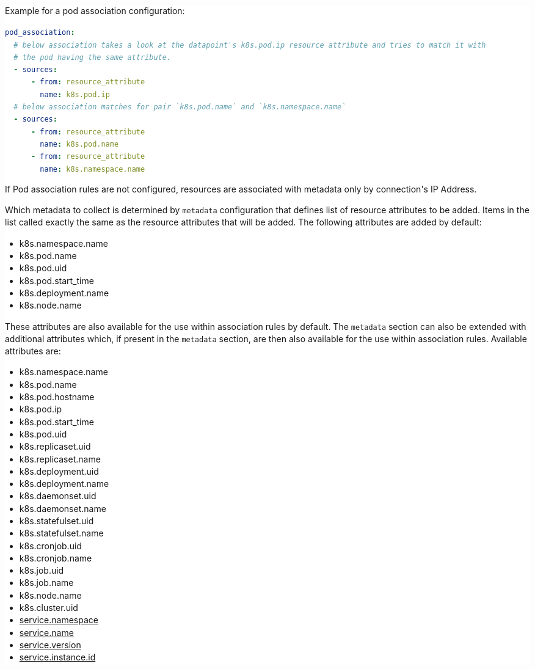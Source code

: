 Example for a pod association configuration:

```yaml
pod_association:
  # below association takes a look at the datapoint's k8s.pod.ip resource attribute and tries to match it with
  # the pod having the same attribute.
  - sources:
      - from: resource_attribute
        name: k8s.pod.ip
  # below association matches for pair `k8s.pod.name` and `k8s.namespace.name`
  - sources:
      - from: resource_attribute
        name: k8s.pod.name
      - from: resource_attribute
        name: k8s.namespace.name
```

If Pod association rules are not configured, resources are associated with metadata only by connection's IP Address.

Which metadata to collect is determined by `metadata` configuration that defines list of resource attributes
to be added. Items in the list called exactly the same as the resource attributes that will be added.
The following attributes are added by default: 
  - k8s.namespace.name
  - k8s.pod.name
  - k8s.pod.uid
  - k8s.pod.start_time
  - k8s.deployment.name
  - k8s.node.name

These attributes are also available for the use within association rules by default. 
The `metadata` section can also be extended with additional attributes which, if present in the `metadata` section, 
are then also available for the use within association rules. Available attributes are:
  - k8s.namespace.name
  - k8s.pod.name
  - k8s.pod.hostname
  - k8s.pod.ip
  - k8s.pod.start_time
  - k8s.pod.uid
  - k8s.replicaset.uid
  - k8s.replicaset.name
  - k8s.deployment.uid
  - k8s.deployment.name
  - k8s.daemonset.uid
  - k8s.daemonset.name
  - k8s.statefulset.uid
  - k8s.statefulset.name
  - k8s.cronjob.uid
  - k8s.cronjob.name
  - k8s.job.uid
  - k8s.job.name
  - k8s.node.name
  - k8s.cluster.uid
  - [service.namespace](https://opentelemetry.io/docs/specs/semconv/non-normative/k8s-attributes/#how-servicenamespace-should-be-calculated)
  - [service.name](https://opentelemetry.io/docs/specs/semconv/non-normative/k8s-attributes/#how-servicename-should-be-calculated)
  - [service.version](https://opentelemetry.io/docs/specs/semconv/non-normative/k8s-attributes/#how-serviceversion-should-be-calculated)
  - [service.instance.id](https://opentelemetry.io/docs/specs/semconv/non-normative/k8s-attributes/#how-serviceinstanceid-should-be-calculated)